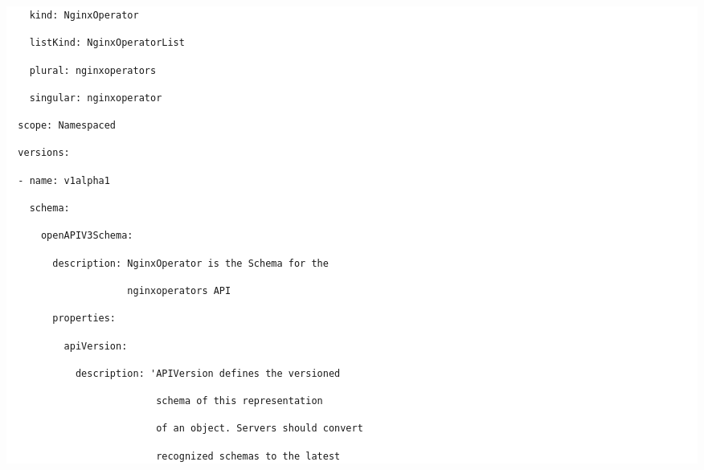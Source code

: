 ```
    kind: NginxOperator
```

```
    listKind: NginxOperatorList
```

```
    plural: nginxoperators
```

```
    singular: nginxoperator
```

```
  scope: Namespaced
```

```
  versions:
```

```
  - name: v1alpha1
```

```
    schema:
```

```
      openAPIV3Schema:
```

```
        description: NginxOperator is the Schema for the 
```

```
                     nginxoperators API
```

```
        properties:
```

```
          apiVersion:
```

```
            description: 'APIVersion defines the versioned 
```

```
                          schema of this representation
```

```
                          of an object. Servers should convert 
```

```
                          recognized schemas to the latest
```
